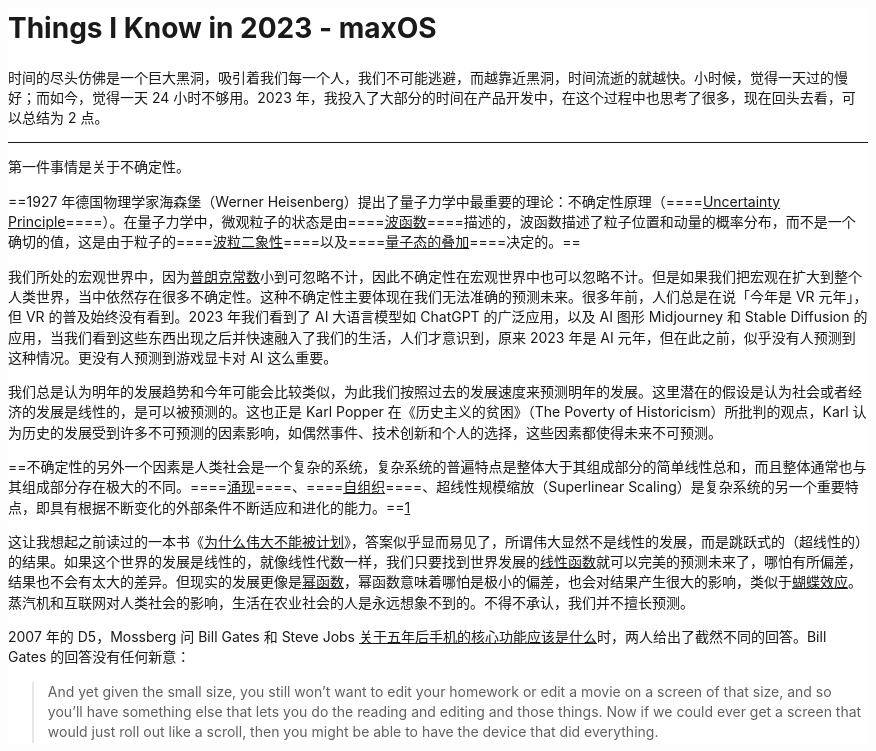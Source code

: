  
# Things I Know in 2023 - maxOS
  

  
时间的尽头仿佛是一个巨大黑洞，吸引着我们每一个人，我们不可能逃避，而越靠近黑洞，时间流逝的就越快。小时候，觉得一天过的慢好；而如今，觉得一天 24 小时不够用。2023 年，我投入了大部分的时间在产品开发中，在这个过程中也思考了很多，现在回头去看，可以总结为 2 点。
  

  
---
  

  
第一件事情是关于不确定性。
  

  
==1927 年德国物理学家海森堡（Werner Heisenberg）提出了量子力学中最重要的理论：不确定性原理（====[Uncertainty Principle](https://en.wikipedia.org/wiki/Uncertainty%5Fprinciple?ref=maxoxo.me)====）。在量子力学中，微观粒子的状态是由====[波函数](https://en.wikipedia.org/wiki/Wave%5Ffunction?ref=maxoxo.me)====描述的，波函数描述了粒子位置和动量的概率分布，而不是一个确切的值，这是由于粒子的====[波粒二象性](https://en.wikipedia.org/wiki/Wave%E2%80%93particle%5Fduality?ref=maxoxo.me)====以及====[量子态的叠加](https://en.wikipedia.org/wiki/Quantum%5Fsuperposition?ref=maxoxo.me)====决定的。==
  

  
我们所处的宏观世界中，因为[普朗克常数](https://en.wikipedia.org/wiki/Planck%5Fconstant?ref=maxoxo.me)小到可忽略不计，因此不确定性在宏观世界中也可以忽略不计。但是如果我们把宏观在扩大到整个人类世界，当中依然存在很多不确定性。这种不确定性主要体现在我们无法准确的预测未来。很多年前，人们总是在说「今年是 VR 元年」，但 VR 的普及始终没有看到。2023 年我们看到了 AI 大语言模型如 ChatGPT 的广泛应用，以及 AI 图形 Midjourney 和 Stable Diffusion 的应用，当我们看到这些东西出现之后并快速融入了我们的生活，人们才意识到，原来 2023 年是 AI 元年，但在此之前，似乎没有人预测到这种情况。更没有人预测到游戏显卡对 AI 这么重要。
  

  
我们总是认为明年的发展趋势和今年可能会比较类似，为此我们按照过去的发展速度来预测明年的发展。这里潜在的假设是认为社会或者经济的发展是线性的，是可以被预测的。这也正是 Karl Popper 在《历史主义的贫困》（The Poverty of Historicism）所批判的观点，Karl 认为历史的发展受到许多不可预测的因素影响，如偶然事件、技术创新和个人的选择，这些因素都使得未来不可预测。
  

  
==不确定性的另外一个因素是人类社会是一个复杂的系统，复杂系统的普遍特点是整体大于其组成部分的简单线性总和，而且整体通常也与其组成部分存在极大的不同。====[涌现](https://en.wikipedia.org/wiki/Emergence?ref=maxoxo.me)====、====[自组织](https://en.wikipedia.org/wiki/Self-organization?ref=maxoxo.me)====、超线性规模缩放（Superlinear Scaling）是复杂系统的另一个重要特点，即具有根据不断变化的外部条件不断适应和进化的能力。==[1](Things%2520I%2520Know%2520in%25202023%2520-%2520maxOS.md##fn1-15403)
  

  
这让我想起之前读过的一本书《[为什么伟大不能被计划](https://maxoxo.me/why-greatness-cannot-be-planned/)》，答案似乎显而易见了，所谓伟大显然不是线性的发展，而是跳跃式的（超线性的）的结果。如果这个世界的发展是线性的，就像线性代数一样，我们只要找到世界发展的[线性函数](https://en.wikipedia.org/wiki/Linear%5Ffunction?ref=maxoxo.me)就可以完美的预测未来了，哪怕有所偏差，结果也不会有太大的差异。但现实的发展更像是[幂函数](https://en.wikipedia.org/wiki/Exponentiation?ref=maxoxo.me#Power%5Ffunctions)，幂函数意味着哪怕是极小的偏差，也会对结果产生很大的影响，类似于[蝴蝶效应](https://en.wikipedia.org/wiki/Butterfly%5Feffect?ref=maxoxo.me)。蒸汽机和互联网对人类社会的影响，生活在农业社会的人是永远想象不到的。不得不承认，我们并不擅长预测。
  

  
2007 年的 D5，Mossberg 问 Bill Gates 和 Steve Jobs [关于五年后手机的核心功能应该是什么](https://www.youtube.com/watch?v=wvhW8cp15tk&t=878s&ref=maxoxo.me)时，两人给出了截然不同的回答。Bill Gates 的回答没有任何新意：
  

  
>And yet given the small size, you still won’t want to edit your homework or edit a movie on a screen of that size, and so you’ll have something else that lets you do the reading and editing and those things. Now if we could ever get a screen that would just roll out like a scroll, then you might be able to have the device that did everything.
  
